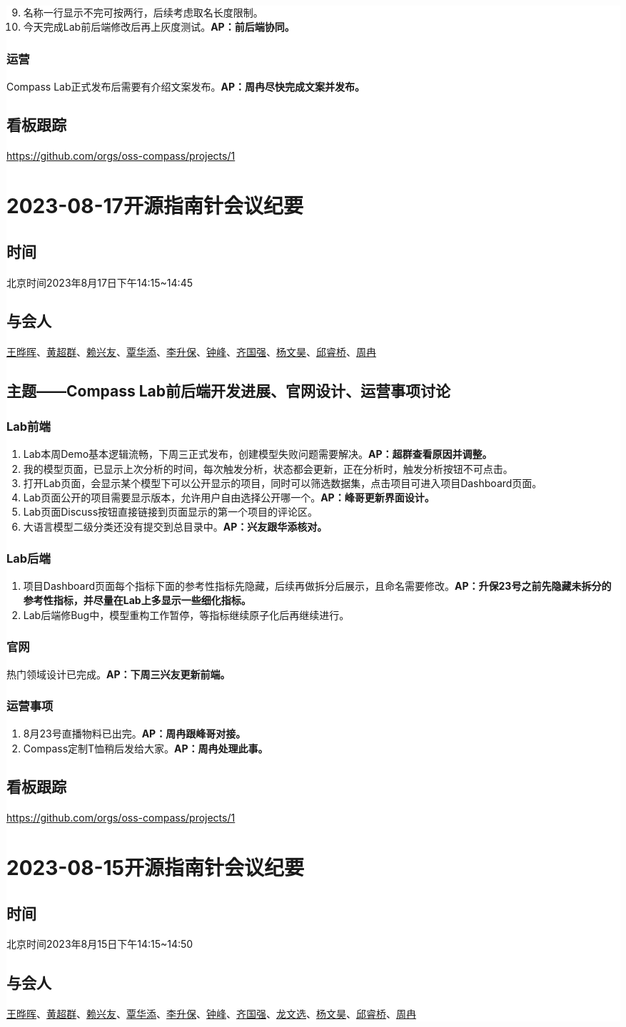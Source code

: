 9. 名称一行显示不完可按两行，后续考虑取名长度限制。
10. 今天完成Lab前后端修改后再上灰度测试。**AP：前后端协同。**
### 运营
Compass Lab正式发布后需要有介绍文案发布。**AP：周冉尽快完成文案并发布。**
## 看板跟踪
https://github.com/orgs/oss-compass/projects/1

# 2023-08-17开源指南针会议纪要
## 时间
北京时间2023年8月17日下午14:15~14:45
## 与会人
[王晔晖](https://github.com/eyehwan)、[黄超群](https://github.com/nanzm)、[赖兴友](https://github.com/coder-sett)、[覃华添](https://github.com/EdmondFrank)、[李升保](https://github.com/lishengbao)、[钟峰](https://github.com/poorfish)、[齐国强](https://github.com/guoqiangqi)、[杨文昊](https://yangwenhao3906.github.io/)、[邱睿桥](https://dune0310421.github.io/)、[周冉](https://github.com/JuliaZhou2022)
## 主题——Compass Lab前后端开发进展、官网设计、运营事项讨论
### Lab前端
1. Lab本周Demo基本逻辑流畅，下周三正式发布，创建模型失败问题需要解决。**AP：超群查看原因并调整。**
2. 我的模型页面，已显示上次分析的时间，每次触发分析，状态都会更新，正在分析时，触发分析按钮不可点击。
3. 打开Lab页面，会显示某个模型下可以公开显示的项目，同时可以筛选数据集，点击项目可进入项目Dashboard页面。
4. Lab页面公开的项目需要显示版本，允许用户自由选择公开哪一个。**AP：峰哥更新界面设计。**
5. Lab页面Discuss按钮直接链接到页面显示的第一个项目的评论区。
6. 大语言模型二级分类还没有提交到总目录中。**AP：兴友跟华添核对。**
### Lab后端
1. 项目Dashboard页面每个指标下面的参考性指标先隐藏，后续再做拆分后展示，且命名需要修改。**AP：升保23号之前先隐藏未拆分的参考性指标，并尽量在Lab上多显示一些细化指标。**
2. Lab后端修Bug中，模型重构工作暂停，等指标继续原子化后再继续进行。
### 官网
热门领域设计已完成。**AP：下周三兴友更新前端。**
### 运营事项
1. 8月23号直播物料已出完。**AP：周冉跟峰哥对接。**
2. Compass定制T恤稍后发给大家。**AP：周冉处理此事。**
## 看板跟踪
https://github.com/orgs/oss-compass/projects/1

# 2023-08-15开源指南针会议纪要

## 时间
北京时间2023年8月15日下午14:15~14:50

## 与会人
[王晔晖](https://github.com/eyehwan)、[黄超群](https://github.com/nanzm)、[赖兴友](https://github.com/coder-sett)、[覃华添](https://github.com/EdmondFrank)、[李升保](https://github.com/lishengbao)、[钟峰](https://github.com/poorfish)、[齐国强](https://github.com/guoqiangqi)、[龙文选](https://github.com/hncslwx)、[杨文昊](https://yangwenhao3906.github.io/)、[邱睿桥](https://dune0310421.github.io/)、[周冉](https://github.com/JuliaZhou2022)
